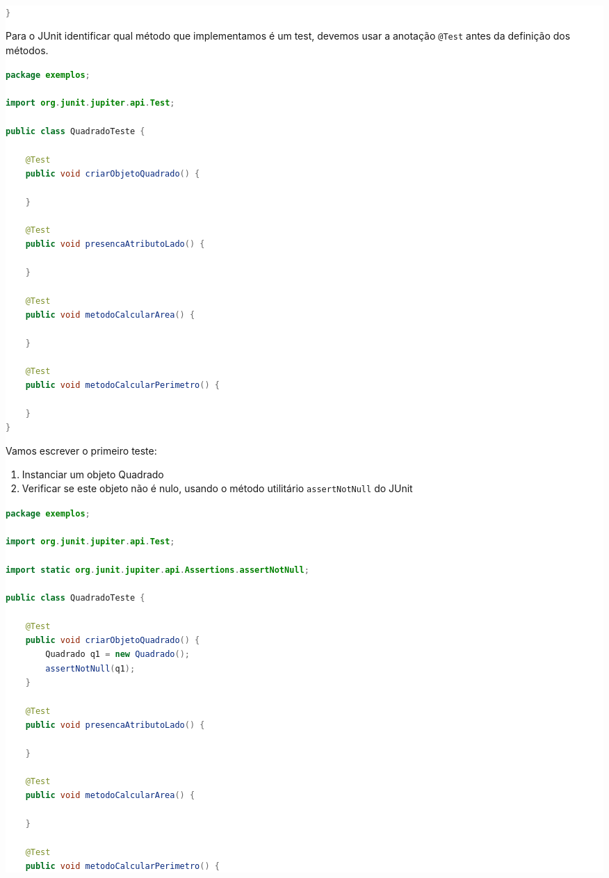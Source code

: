 ```java
}
```

Para o JUnit identificar qual método que implementamos é um test, devemos usar a anotação `@Test` antes da definição dos métodos.
```java
package exemplos;

import org.junit.jupiter.api.Test;

public class QuadradoTeste {
    
    @Test
    public void criarObjetoQuadrado() {
        
    }

    @Test
    public void presencaAtributoLado() {

    }

    @Test
    public void metodoCalcularArea() {

    }

    @Test
    public void metodoCalcularPerimetro() {

    }
}
```

Vamos escrever o primeiro teste:
1. Instanciar um objeto Quadrado
2. Verificar se este objeto não é nulo, usando o método utilitário `assertNotNull` do JUnit 

```java
package exemplos;

import org.junit.jupiter.api.Test;

import static org.junit.jupiter.api.Assertions.assertNotNull;

public class QuadradoTeste {

    @Test
    public void criarObjetoQuadrado() {
        Quadrado q1 = new Quadrado();
        assertNotNull(q1);
    }

    @Test
    public void presencaAtributoLado() {

    }

    @Test
    public void metodoCalcularArea() {

    }

    @Test
    public void metodoCalcularPerimetro() {
```